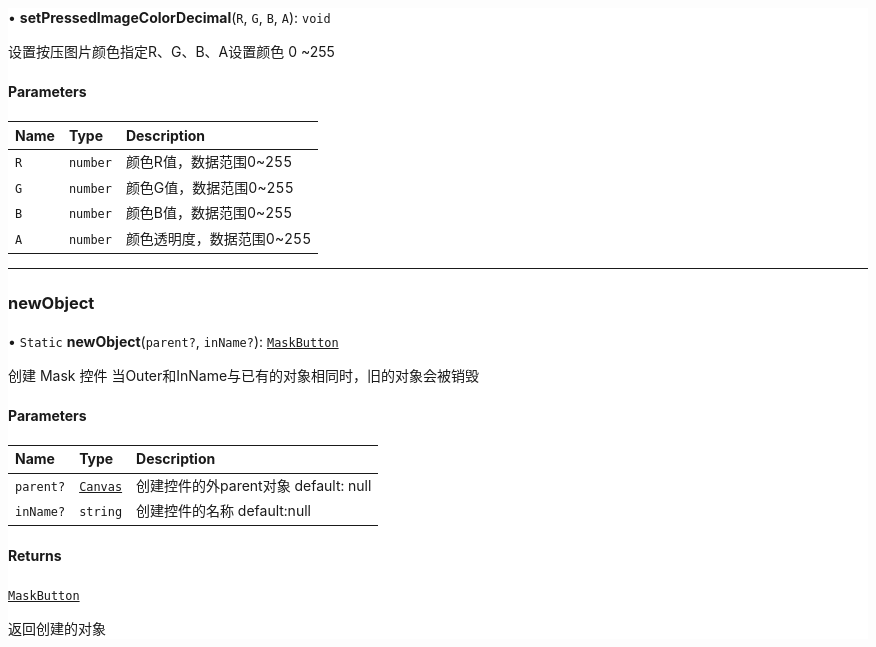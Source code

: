 • **setPressedImageColorDecimal**(`R`, `G`, `B`, `A`): `void` <Badge type="tip" text="client" />

设置按压图片颜色指定R、G、B、A设置颜色 0 ~255


#### Parameters

| Name | Type | Description |
| :------ | :------ | :------ |
| `R` | `number` | 颜色R值，数据范围0~255 |
| `G` | `number` | 颜色G值，数据范围0~255 |
| `B` | `number` | 颜色B值，数据范围0~255 |
| `A` | `number` | 颜色透明度，数据范围0~255 |


___

### newObject <Score text="newObject" /> 

• `Static` **newObject**(`parent?`, `inName?`): [`MaskButton`](UI.MaskButton.md) <Badge type="tip" text="client" />

创建 Mask 控件 当Outer和InName与已有的对象相同时，旧的对象会被销毁


#### Parameters

| Name | Type | Description |
| :------ | :------ | :------ |
| `parent?` | [`Canvas`](UI.Canvas.md) | 创建控件的外parent对象 default: null |
| `inName?` | `string` | 创建控件的名称 default:null |

#### Returns

[`MaskButton`](UI.MaskButton.md)

返回创建的对象
